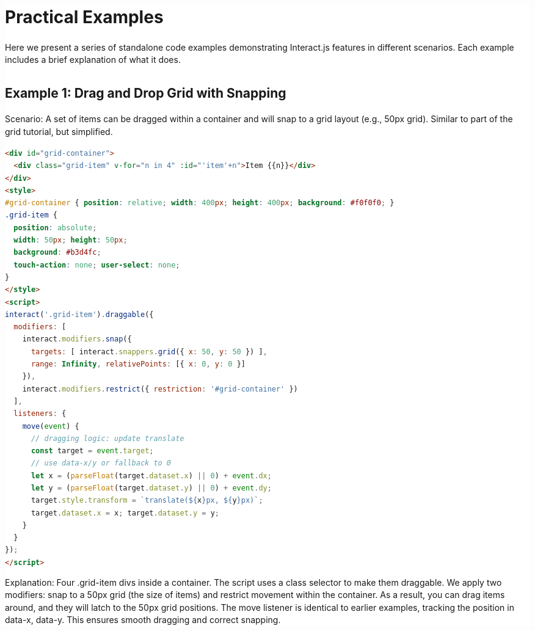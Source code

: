 # Practical Examples

Here we present a series of standalone code examples demonstrating Interact.js features in different scenarios. Each example includes a brief explanation of what it does.

## Example 1: Drag and Drop Grid with Snapping

Scenario: A set of items can be dragged within a container and will snap to a grid layout (e.g., 50px grid). Similar to part of the grid tutorial, but simplified.

```html
<div id="grid-container">
  <div class="grid-item" v-for="n in 4" :id="'item'+n">Item {{n}}</div>
</div>
<style>
#grid-container { position: relative; width: 400px; height: 400px; background: #f0f0f0; }
.grid-item {
  position: absolute;
  width: 50px; height: 50px;
  background: #b3d4fc;
  touch-action: none; user-select: none;
}
</style>
<script>
interact('.grid-item').draggable({
  modifiers: [
    interact.modifiers.snap({
      targets: [ interact.snappers.grid({ x: 50, y: 50 }) ],
      range: Infinity, relativePoints: [{ x: 0, y: 0 }]
    }),
    interact.modifiers.restrict({ restriction: '#grid-container' })
  ],
  listeners: {
    move(event) {
      // dragging logic: update translate
      const target = event.target;
      // use data-x/y or fallback to 0
      let x = (parseFloat(target.dataset.x) || 0) + event.dx;
      let y = (parseFloat(target.dataset.y) || 0) + event.dy;
      target.style.transform = `translate(${x}px, ${y}px)`;
      target.dataset.x = x; target.dataset.y = y;
    }
  }
});
</script>
```

Explanation: Four .grid-item divs inside a container. The script uses a class selector to make them draggable. We apply two modifiers: snap to a 50px grid (the size of items) and restrict movement within the container. As a result, you can drag items around, and they will latch to the 50px grid positions. The move listener is identical to earlier examples, tracking the position in data-x, data-y. This ensures smooth dragging and correct snapping.
